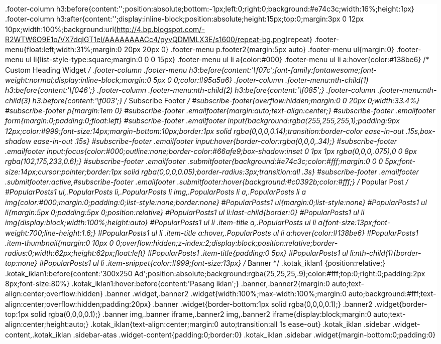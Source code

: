 .footer-column h3:before{content:&#39;&#39;;position:absolute;bottom:-1px;left:0;right:0;background:#e74c3c;width:16%;height:1px}
.footer-column h3:after{content:&#39;&#39;;display:inline-block;position:absolute;height:15px;top:0;margin:3px 0 12px 10px;width:100%;background:url(http://4.bp.blogspot.com/-R2WTW6O9E1o/VX7dqIGT1eI/AAAAAAAACc4/pyvQDMMLX3E/s1600/repeat-bg.png)repeat}
.footer-menu{float:left;width:31%;margin:0 20px 20px 0}
.footer-menu p.footer2{margin:5px auto}
.footer-menu ul{margin:0}
.footer-menu ul li{list-style-type:square;margin:0 0 0 15px}
.footer-menu ul li a{color:#000}
.footer-menu ul li a:hover{color:#138be6}
/* Custom Heading Widget */
.footer-column .footer-menu h3:before{content:&#39;\f07c&#39;;font-family:fontawesome;font-weight:normal;display:inline-block;margin:0 5px 0 0;color:#95a5a6}
.footer-column .footer-menu:nth-child(1) h3:before{content:&#39;\f046&#39;;}
.footer-column .footer-menu:nth-child(2) h3:before{content:&#39;\f085&#39;;}
.footer-column .footer-menu:nth-child(3) h3:before{content:&#39;\f003&#39;;}
/* Subscribe Footer */
#subscribe-footer{overflow:hidden;margin:0 0 20px 0;width:33.4%}
#subscribe-footer p{margin:1em 0}
#subscribe-footer .emailfooter{margin:auto;text-align:center;}
#subscribe-footer .emailfooter form{margin:0;padding:0;float:left}
#subscribe-footer .emailfooter input{background:rgba(255,255,255,1);padding:9px 12px;color:#999;font-size:14px;margin-bottom:10px;border:1px solid rgba(0,0,0,0.14);transition:border-color ease-in-out .15s,box-shadow ease-in-out .15s}
#subscribe-footer .emailfooter input:hover{border-color:rgba(0,0,0,.34);}
#subscribe-footer .emailfooter input:focus{color:#000;outline:none;border-color:#66afe9;box-shadow:inset 0 1px 1px rgba(0,0,0,.075),0 0 8px rgba(102,175,233,0.6);}
#subscribe-footer .emailfooter .submitfooter{background:#e74c3c;color:#fff;margin:0 0 0 5px;font-size:14px;cursor:pointer;border:1px solid rgba(0,0,0,0.05);border-radius:3px;transition:all .3s}
#subscribe-footer .emailfooter .submitfooter:active,#subscribe-footer .emailfooter .submitfooter:hover{background:#c0392b;color:#fff;}
/* Popular Post */
#PopularPosts1 ul,.PopularPosts li,.PopularPosts li img,.PopularPosts li a,.PopularPosts li a img{color:#000;margin:0;padding:0;list-style:none;border:none}
#PopularPosts1 ul{margin:0;list-style:none}
#PopularPosts1 ul li{margin:5px 0;padding:5px 0;position:relative}
#PopularPosts1 ul li:last-child{border:0}
#PopularPosts1 ul li img{display:block;width:100%;height:auto}
#PopularPosts1 ul li .item-title a,.PopularPosts ul li a{font-size:13px;font-weight:700;line-height:1.6;}
#PopularPosts1 ul li .item-title a:hover,.PopularPosts ul li a:hover{color:#138be6}
#PopularPosts1 .item-thumbnail{margin:0 10px 0 0;overflow:hidden;z-index:2;display:block;position:relative;border-radius:0;width:62px;height:62px;float:left}
#PopularPosts1 .item-title{padding:0 5px}
#PopularPosts1 ul li:nth-child(1){border-top:none}
#PopularPosts1 ul li .item-snippet{color:#999;font-size:13px}
/* Banner */
.kotak_iklan1 {position:relative;}
.kotak_iklan1:before{content:&#39;300x250 Ad&#39;;position:absolute;background:rgba(25,25,25,.9);color:#fff;top:0;right:0;padding:2px 8px;font-size:80%}
.kotak_iklan1:hover:before{content:&#39;Pasang iklan&#39;;}
.banner,.banner2{margin:0 auto;text-align:center;overflow:hidden}
.banner .widget,.banner2 .widget{width:100%;max-width:100%;margin:0 auto;background:#fff;text-align:center;overflow:hidden;padding:20px}
.banner .widget{border-bottom:1px solid rgba(0,0,0,0.1);}
.banner2 .widget{border-top:1px solid rgba(0,0,0,0.1);}
.banner img,.banner iframe,.banner2 img,.banner2 iframe{display:block;margin:0 auto;text-align:center;height:auto;}
.kotak_iklan{text-align:center;margin:0 auto;transition:all 1s ease-out}
.kotak_iklan .sidebar .widget-content,.kotak_iklan .sidebar-atas .widget-content{padding:0;border:0}
.kotak_iklan .sidebar .widget{margin-bottom:0;padding:0}